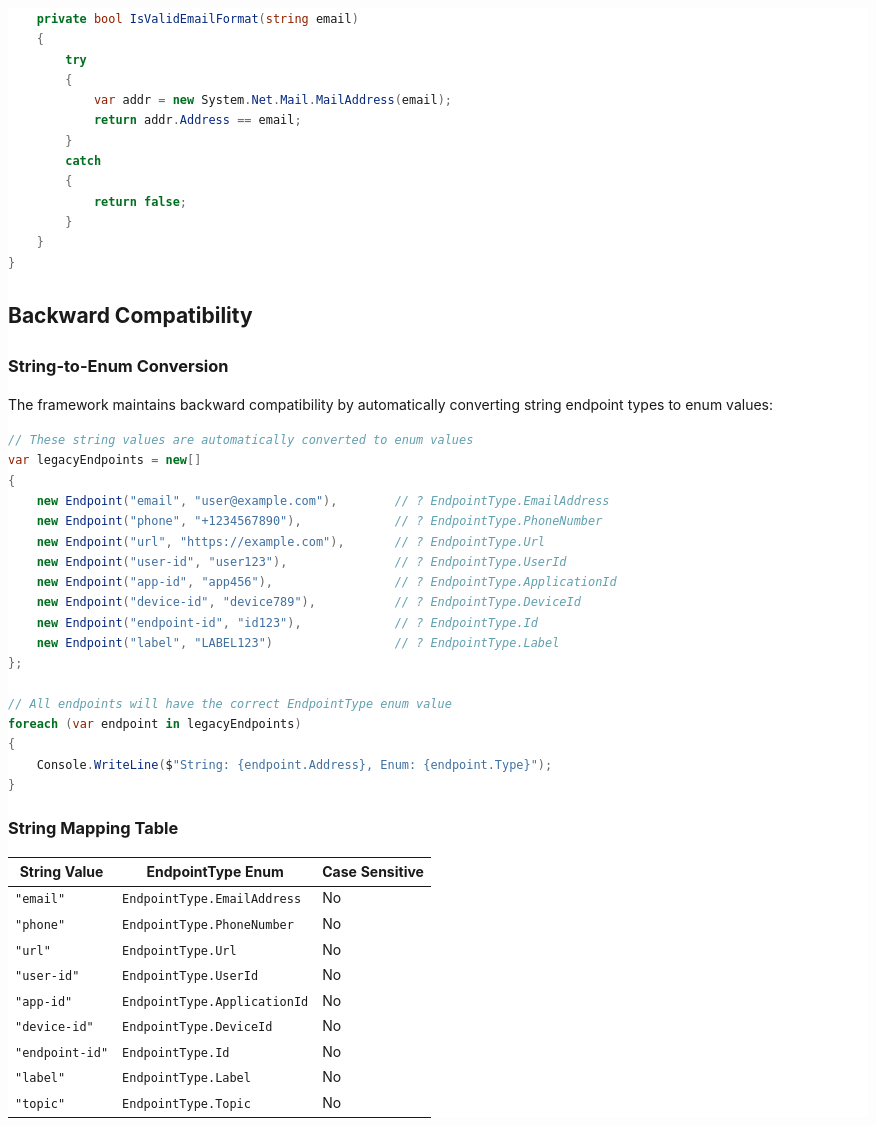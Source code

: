 ```csharp
    private bool IsValidEmailFormat(string email)
    {
        try
        {
            var addr = new System.Net.Mail.MailAddress(email);
            return addr.Address == email;
        }
        catch
        {
            return false;
        }
    }
}
```

## Backward Compatibility

### String-to-Enum Conversion

The framework maintains backward compatibility by automatically converting string endpoint types to enum values:

```csharp
// These string values are automatically converted to enum values
var legacyEndpoints = new[]
{
    new Endpoint("email", "user@example.com"),        // ? EndpointType.EmailAddress
    new Endpoint("phone", "+1234567890"),             // ? EndpointType.PhoneNumber
    new Endpoint("url", "https://example.com"),       // ? EndpointType.Url
    new Endpoint("user-id", "user123"),               // ? EndpointType.UserId
    new Endpoint("app-id", "app456"),                 // ? EndpointType.ApplicationId
    new Endpoint("device-id", "device789"),           // ? EndpointType.DeviceId
    new Endpoint("endpoint-id", "id123"),             // ? EndpointType.Id
    new Endpoint("label", "LABEL123")                 // ? EndpointType.Label
};

// All endpoints will have the correct EndpointType enum value
foreach (var endpoint in legacyEndpoints)
{
    Console.WriteLine($"String: {endpoint.Address}, Enum: {endpoint.Type}");
}
```

### String Mapping Table

| String Value | EndpointType Enum | Case Sensitive |
|--------------|-------------------|----------------|
| `"email"` | `EndpointType.EmailAddress` | No |
| `"phone"` | `EndpointType.PhoneNumber` | No |
| `"url"` | `EndpointType.Url` | No |
| `"user-id"` | `EndpointType.UserId` | No |
| `"app-id"` | `EndpointType.ApplicationId` | No |
| `"device-id"` | `EndpointType.DeviceId` | No |
| `"endpoint-id"` | `EndpointType.Id` | No |
| `"label"` | `EndpointType.Label` | No |
| `"topic"` | `EndpointType.Topic` | No |
